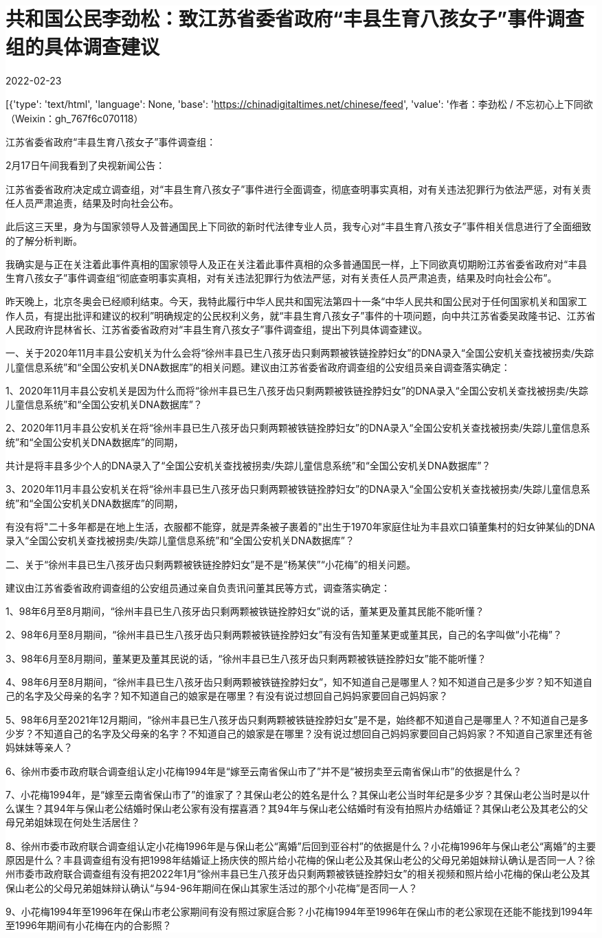 # 共和国公民李劲松：致江苏省委省政府“丰县生育八孩女子”事件调查组的具体调查建议

2022-02-23

[{'type': 'text/html', 'language': None, 'base': 'https://chinadigitaltimes.net/chinese/feed', 'value': '作者：李劲松 / 不忘初心上下同欲（Weixin：gh_767f6c070118）

江苏省委省政府“丰县生育八孩女子”事件调查组：

2月17日午间我看到了央视新闻公告：

江苏省委省政府决定成立调查组，对“丰县生育八孩女子”事件进行全面调查，彻底查明事实真相，对有关违法犯罪行为依法严惩，对有关责任人员严肃追责，结果及时向社会公布。

此后这三天里，身为与国家领导人及普通国民上下同欲的新时代法律专业人员，我专心对“丰县生育八孩女子”事件相关信息进行了全面细致的了解分析判断。

我确实是与正在关注着此事件真相的国家领导人及正在关注着此事件真相的众多普通国民一样，上下同欲真切期盼江苏省委省政府对“丰县生育八孩女子”事件调查组“彻底查明事实真相，对有关违法犯罪行为依法严惩，对有关责任人员严肃追责，结果及时向社会公布”。

昨天晚上，北京冬奥会已经顺利结束。今天，我特此履行中华人民共和国宪法第四十一条“中华人民共和国公民对于任何国家机关和国家工作人员，有提出批评和建议的权利”明确规定的公民权利义务，就“丰县生育八孩女子”事件的十项问题，向中共江苏省委吴政隆书记、江苏省人民政府许昆林省长、江苏省委省政府对“丰县生育八孩女子”事件调查组，提出下列具体调查建议。

一、关于2020年11月丰县公安机关为什么会将“徐州丰县已生八孩牙齿只剩两颗被铁链拴脖妇女”的DNA录入“全国公安机关查找被拐卖/失踪儿童信息系统”和“全国公安机关DNA数据库”的相关问题。建议由江苏省委省政府调查组的公安组员亲自调查落实确定：

1、2020年11月丰县公安机关是因为什么而将“徐州丰县已生八孩牙齿只剩两颗被铁链拴脖妇女”的DNA录入“全国公安机关查找被拐卖/失踪儿童信息系统”和“全国公安机关DNA数据库”？

2、2020年11月丰县公安机关在将“徐州丰县已生八孩牙齿只剩两颗被铁链拴脖妇女”的DNA录入“全国公安机关查找被拐卖/失踪儿童信息系统”和“全国公安机关DNA数据库”的同期，

共计是将丰县多少个人的DNA录入了“全国公安机关查找被拐卖/失踪儿童信息系统”和“全国公安机关DNA数据库”？

3、2020年11月丰县公安机关在将“徐州丰县已生八孩牙齿只剩两颗被铁链拴脖妇女”的DNA录入“全国公安机关查找被拐卖/失踪儿童信息系统”和“全国公安机关DNA数据库”的同期，

有没有将&quot;二十多年都是在地上生活，衣服都不能穿，就是弄条被子裹着的&quot;出生于1970年家庭住址为丰县欢口镇董集村的妇女钟某仙的DNA录入“全国公安机关查找被拐卖/失踪儿童信息系统”和“全国公安机关DNA数据库”？

二、关于“徐州丰县已生八孩牙齿只剩两颗被铁链拴脖妇女”是不是“杨某侠”“小花梅”的相关问题。

建议由江苏省委省政府调查组的公安组员通过亲自负责讯问董其民等方式，调查落实确定：

1、98年6月至8月期间，“徐州丰县已生八孩牙齿只剩两颗被铁链拴脖妇女”说的话，董某更及董其民能不能听懂？

2、98年6月至8月期间，“徐州丰县已生八孩牙齿只剩两颗被铁链拴脖妇女”有没有告知董某更或董其民，自己的名字叫做“小花梅”？

3、98年6月至8月期间，董某更及董其民说的话，“徐州丰县已生八孩牙齿只剩两颗被铁链拴脖妇女”能不能听懂？

4、98年6月至8月期间，“徐州丰县已生八孩牙齿只剩两颗被铁链拴脖妇女”，知不知道自己是哪里人？知不知道自己是多少岁？知不知道自己的名字及父母亲的名字？知不知道自己的娘家是在哪里？有没有说过想回自己妈妈家要回自己妈妈家？

5、98年6月至2021年12月期间，“徐州丰县已生八孩牙齿只剩两颗被铁链拴脖妇女”是不是，始终都不知道自己是哪里人？不知道自己是多少岁？不知道自己的名字及父母亲的名字？不知道自己的娘家是在哪里？没有说过想回自己妈妈家要回自己妈妈家？不知道自己家里还有爸妈妹妹等亲人？

6、徐州市委市政府联合调查组认定小花梅1994年是“嫁至云南省保山市了”并不是“被拐卖至云南省保山市”的依据是什么？

7、小花梅1994年，是“嫁至云南省保山市了”的谁家了？其保山老公的姓名是什么？其保山老公当时年纪是多少岁？其保山老公当时是以什么谋生？其94年与保山老公结婚时保山老公家有没有摆喜酒？其94年与保山老公结婚时有没有拍照片办结婚证？其保山老公及其老公的父母兄弟姐妹现在何处生活居住？

8、徐州市委市政府联合调查组认定小花梅1996年是与保山老公“离婚”后回到亚谷村”的依据是什么？小花梅1996年与保山老公“离婚”的主要原因是什么？丰县调查组有没有把1998年结婚证上扬庆侠的照片给小花梅的保山老公及其保山老公的父母兄弟姐妹辩认确认是否同一人？徐州市委市政府联合调查组有没有把2022年1月“徐州丰县已生八孩牙齿只剩两颗被铁链拴脖妇女”的相关视频和照片给小花梅的保山老公及其保山老公的父母兄弟姐妹辩认确认“与94-96年期间在保山其家生活过的那个小花梅”是否同一人？

9、小花梅1994年至1996年在保山市老公家期间有没有照过家庭合影？小花梅1994年至1996年在保山市的老公家现在还能不能找到1994年至1996年期间有小花梅在内的合影照？
